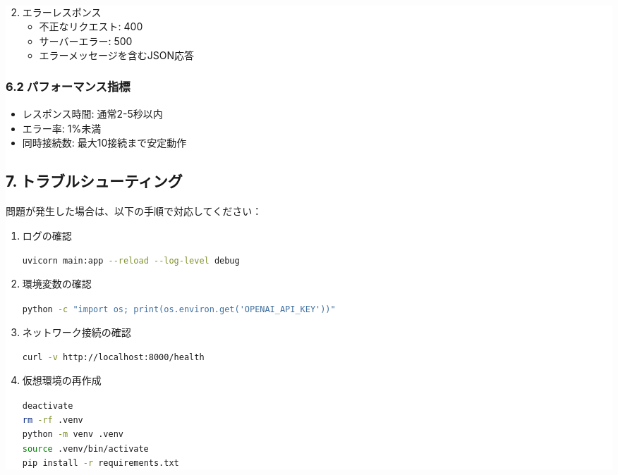 2. エラーレスポンス
   - 不正なリクエスト: 400
   - サーバーエラー: 500
   - エラーメッセージを含むJSON応答

### 6.2 パフォーマンス指標

- レスポンス時間: 通常2-5秒以内
- エラー率: 1%未満
- 同時接続数: 最大10接続まで安定動作

## 7. トラブルシューティング

問題が発生した場合は、以下の手順で対応してください：

1. ログの確認
   ```bash
   uvicorn main:app --reload --log-level debug
   ```

2. 環境変数の確認
   ```bash
   python -c "import os; print(os.environ.get('OPENAI_API_KEY'))"
   ```

3. ネットワーク接続の確認
   ```bash
   curl -v http://localhost:8000/health
   ```

4. 仮想環境の再作成
   ```bash
   deactivate
   rm -rf .venv
   python -m venv .venv
   source .venv/bin/activate
   pip install -r requirements.txt
   ```
